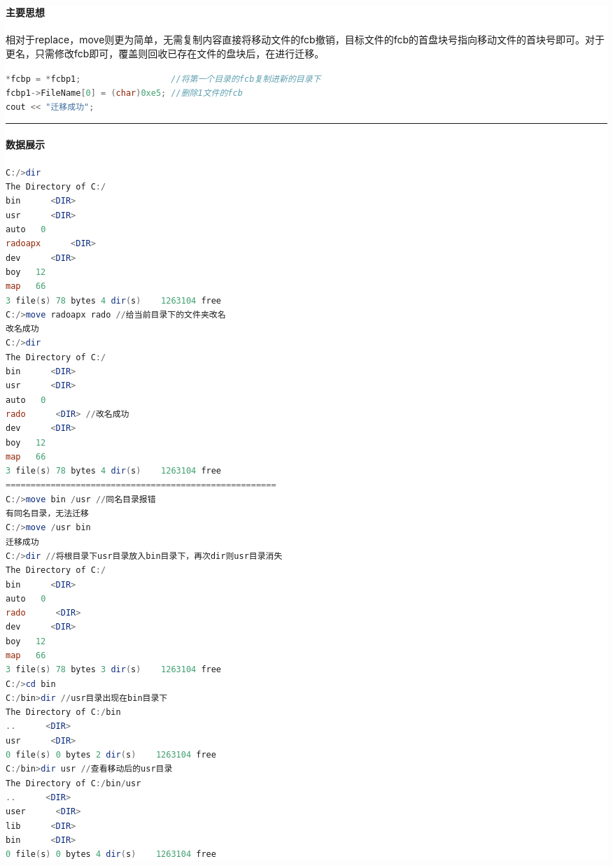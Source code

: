 #### 主要思想


相对于replace，move则更为简单，无需复制内容直接将移动文件的fcb撤销，目标文件的fcb的首盘块号指向移动文件的首块号即可。对于更名，只需修改fcb即可，覆盖则回收已存在文件的盘块后，在进行迁移。

```c++
*fcbp = *fcbp1;                  //将第一个目录的fcb复制进新的目录下
fcbp1->FileName[0] = (char)0xe5; //删除1文件的fcb
cout << "迁移成功";
```

<hr>

#### 数据展示

```powershell
C:/>dir
The Directory of C:/
bin      <DIR>
usr      <DIR>
auto   0
radoapx      <DIR>
dev      <DIR>
boy   12
map   66
3 file(s) 78 bytes 4 dir(s)    1263104 free
C:/>move radoapx rado //给当前目录下的文件夹改名
改名成功
C:/>dir
The Directory of C:/
bin      <DIR>
usr      <DIR>
auto   0
rado      <DIR> //改名成功
dev      <DIR>
boy   12
map   66
3 file(s) 78 bytes 4 dir(s)    1263104 free
======================================================
C:/>move bin /usr //同名目录报错
有同名目录，无法迁移
C:/>move /usr bin 
迁移成功
C:/>dir //将根目录下usr目录放入bin目录下，再次dir则usr目录消失
The Directory of C:/
bin      <DIR>
auto   0
rado      <DIR>
dev      <DIR>
boy   12
map   66
3 file(s) 78 bytes 3 dir(s)    1263104 free
C:/>cd bin
C:/bin>dir //usr目录出现在bin目录下
The Directory of C:/bin
..      <DIR>
usr      <DIR>
0 file(s) 0 bytes 2 dir(s)    1263104 free
C:/bin>dir usr //查看移动后的usr目录
The Directory of C:/bin/usr
..      <DIR>
user      <DIR>
lib      <DIR>
bin      <DIR>
0 file(s) 0 bytes 4 dir(s)    1263104 free
```